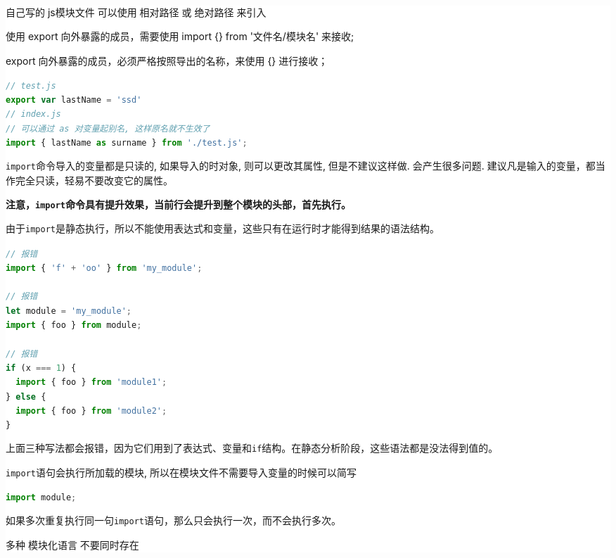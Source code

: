 自己写的 js模块文件 可以使用 相对路径 或 绝对路径 来引入

使用 export 向外暴露的成员，需要使用 import {} from '文件名/模块名' 来接收; 

export 向外暴露的成员，必须严格按照导出的名称，来使用 {} 进行接收；

```js
// test.js
export var lastName = 'ssd'
// index.js
// 可以通过 as 对变量起别名, 这样原名就不生效了
import { lastName as surname } from './test.js';
```

`import`命令导入的变量都是只读的, 如果导入的时对象, 则可以更改其属性, 但是不建议这样做. 会产生很多问题. 建议凡是输入的变量，都当作完全只读，轻易不要改变它的属性。

**注意，`import`命令具有提升效果，当前行会提升到整个模块的头部，首先执行。**

由于`import`是静态执行，所以不能使用表达式和变量，这些只有在运行时才能得到结果的语法结构。

```js
// 报错
import { 'f' + 'oo' } from 'my_module';

// 报错
let module = 'my_module';
import { foo } from module;

// 报错
if (x === 1) {
  import { foo } from 'module1';
} else {
  import { foo } from 'module2';
}
```

上面三种写法都会报错，因为它们用到了表达式、变量和`if`结构。在静态分析阶段，这些语法都是没法得到值的。

`import`语句会执行所加载的模块, 所以在模块文件不需要导入变量的时候可以简写

```js
import module;
```

如果多次重复执行同一句`import`语句，那么只会执行一次，而不会执行多次。

多种 模块化语言 不要同时存在

